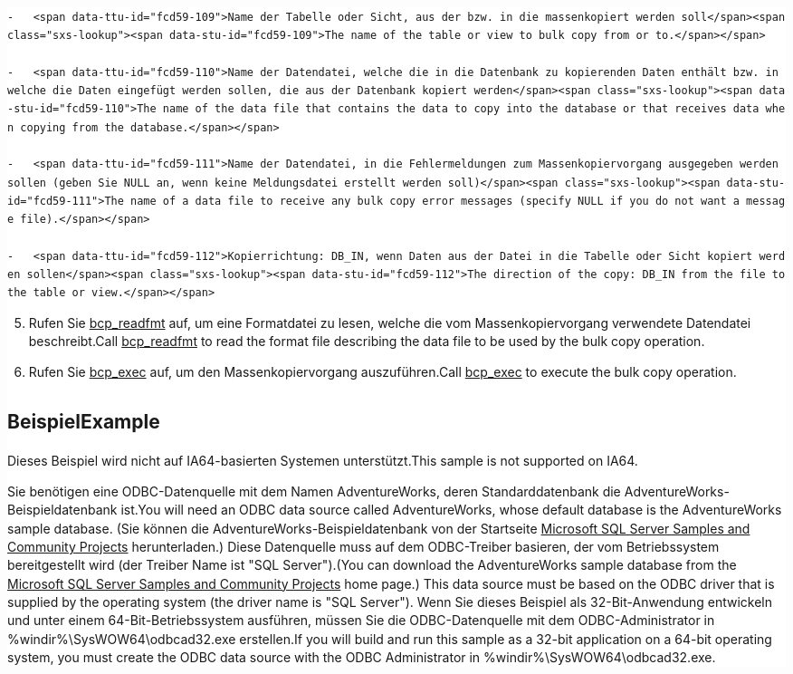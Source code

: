     -   <span data-ttu-id="fcd59-109">Name der Tabelle oder Sicht, aus der bzw. in die massenkopiert werden soll</span><span class="sxs-lookup"><span data-stu-id="fcd59-109">The name of the table or view to bulk copy from or to.</span></span>  
  
    -   <span data-ttu-id="fcd59-110">Name der Datendatei, welche die in die Datenbank zu kopierenden Daten enthält bzw. in welche die Daten eingefügt werden sollen, die aus der Datenbank kopiert werden</span><span class="sxs-lookup"><span data-stu-id="fcd59-110">The name of the data file that contains the data to copy into the database or that receives data when copying from the database.</span></span>  
  
    -   <span data-ttu-id="fcd59-111">Name der Datendatei, in die Fehlermeldungen zum Massenkopiervorgang ausgegeben werden sollen (geben Sie NULL an, wenn keine Meldungsdatei erstellt werden soll)</span><span class="sxs-lookup"><span data-stu-id="fcd59-111">The name of a data file to receive any bulk copy error messages (specify NULL if you do not want a message file).</span></span>  
  
    -   <span data-ttu-id="fcd59-112">Kopierrichtung: DB_IN, wenn Daten aus der Datei in die Tabelle oder Sicht kopiert werden sollen</span><span class="sxs-lookup"><span data-stu-id="fcd59-112">The direction of the copy: DB_IN from the file to the table or view.</span></span>  
  
5.  <span data-ttu-id="fcd59-113">Rufen Sie [bcp_readfmt](../../native-client-odbc-extensions-bulk-copy-functions/bcp-readfmt.md) auf, um eine Formatdatei zu lesen, welche die vom Massenkopiervorgang verwendete Datendatei beschreibt.</span><span class="sxs-lookup"><span data-stu-id="fcd59-113">Call [bcp_readfmt](../../native-client-odbc-extensions-bulk-copy-functions/bcp-readfmt.md) to read the format file describing the data file to be used by the bulk copy operation.</span></span>  
  
6.  <span data-ttu-id="fcd59-114">Rufen Sie [bcp_exec](../../native-client-odbc-extensions-bulk-copy-functions/bcp-exec.md) auf, um den Massenkopiervorgang auszuführen.</span><span class="sxs-lookup"><span data-stu-id="fcd59-114">Call [bcp_exec](../../native-client-odbc-extensions-bulk-copy-functions/bcp-exec.md) to execute the bulk copy operation.</span></span>  
  
## <a name="example"></a><span data-ttu-id="fcd59-115">Beispiel</span><span class="sxs-lookup"><span data-stu-id="fcd59-115">Example</span></span>  
 <span data-ttu-id="fcd59-116">Dieses Beispiel wird nicht auf IA64-basierten Systemen unterstützt.</span><span class="sxs-lookup"><span data-stu-id="fcd59-116">This sample is not supported on IA64.</span></span>  
  
 <span data-ttu-id="fcd59-117">Sie benötigen eine ODBC-Datenquelle mit dem Namen AdventureWorks, deren Standarddatenbank die AdventureWorks-Beispieldatenbank ist.</span><span class="sxs-lookup"><span data-stu-id="fcd59-117">You will need an ODBC data source called AdventureWorks, whose default database is the AdventureWorks sample database.</span></span> <span data-ttu-id="fcd59-118">(Sie können die AdventureWorks-Beispieldatenbank von der Startseite [Microsoft SQL Server Samples and Community Projects](https://go.microsoft.com/fwlink/?LinkID=85384) herunterladen.) Diese Datenquelle muss auf dem ODBC-Treiber basieren, der vom Betriebssystem bereitgestellt wird (der Treiber Name ist "SQL Server").</span><span class="sxs-lookup"><span data-stu-id="fcd59-118">(You can download the AdventureWorks sample database from the [Microsoft SQL Server Samples and Community Projects](https://go.microsoft.com/fwlink/?LinkID=85384) home page.) This data source must be based on the ODBC driver that is supplied by the operating system (the driver name is "SQL Server").</span></span> <span data-ttu-id="fcd59-119">Wenn Sie dieses Beispiel als 32-Bit-Anwendung entwickeln und unter einem 64-Bit-Betriebssystem ausführen, müssen Sie die ODBC-Datenquelle mit dem ODBC-Administrator in %windir%\SysWOW64\odbcad32.exe erstellen.</span><span class="sxs-lookup"><span data-stu-id="fcd59-119">If you will build and run this sample as a 32-bit application on a 64-bit operating system, you must create the ODBC data source with the ODBC Administrator in %windir%\SysWOW64\odbcad32.exe.</span></span>  
  